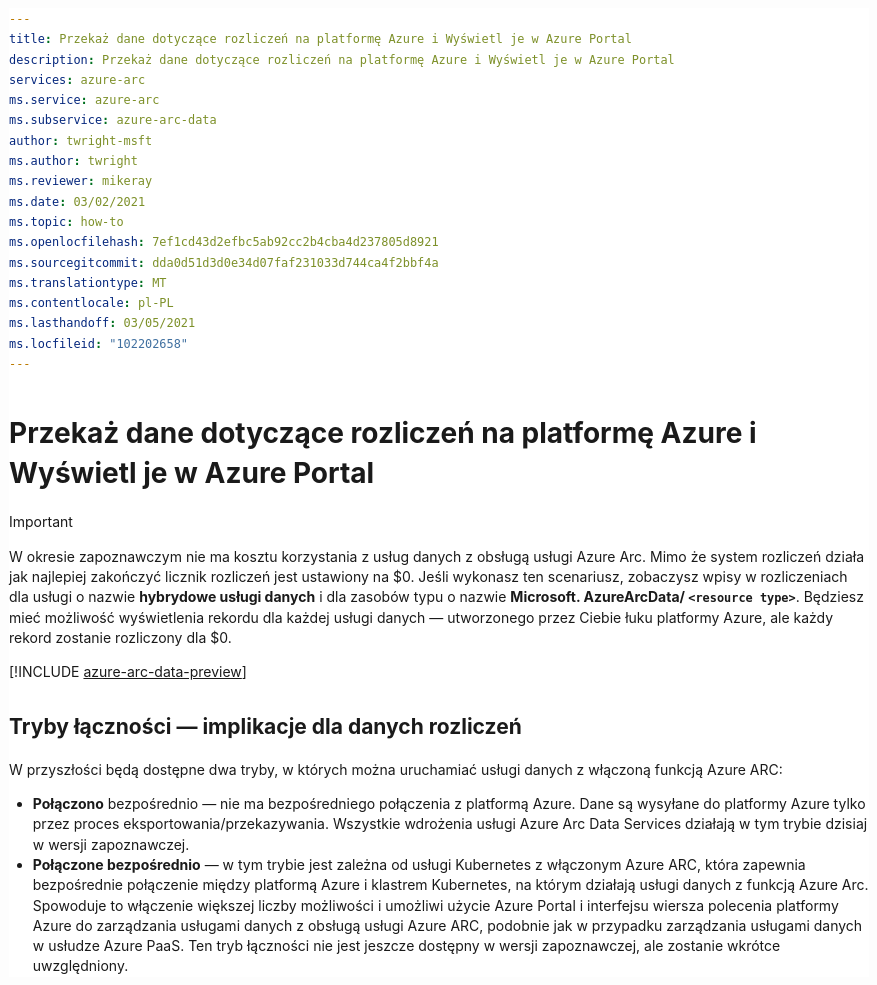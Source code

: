 ```yaml
---
title: Przekaż dane dotyczące rozliczeń na platformę Azure i Wyświetl je w Azure Portal
description: Przekaż dane dotyczące rozliczeń na platformę Azure i Wyświetl je w Azure Portal
services: azure-arc
ms.service: azure-arc
ms.subservice: azure-arc-data
author: twright-msft
ms.author: twright
ms.reviewer: mikeray
ms.date: 03/02/2021
ms.topic: how-to
ms.openlocfilehash: 7ef1cd43d2efbc5ab92cc2b4cba4d237805d8921
ms.sourcegitcommit: dda0d51d3d0e34d07faf231033d744ca4f2bbf4a
ms.translationtype: MT
ms.contentlocale: pl-PL
ms.lasthandoff: 03/05/2021
ms.locfileid: "102202658"
---
```

# <a name="upload-billing-data-to-azure-and-view-it-in-the-azure-portal"></a>Przekaż dane dotyczące rozliczeń na platformę Azure i Wyświetl je w Azure Portal

> [!IMPORTANT] 
>  W okresie zapoznawczym nie ma kosztu korzystania z usług danych z obsługą usługi Azure Arc. Mimo że system rozliczeń działa jak najlepiej zakończyć licznik rozliczeń jest ustawiony na $0.  Jeśli wykonasz ten scenariusz, zobaczysz wpisy w rozliczeniach dla usługi o nazwie **hybrydowe usługi danych** i dla zasobów typu o nazwie **Microsoft. AzureArcData/ `<resource type>`**. Będziesz mieć możliwość wyświetlenia rekordu dla każdej usługi danych — utworzonego przez Ciebie łuku platformy Azure, ale każdy rekord zostanie rozliczony dla $0.

[!INCLUDE [azure-arc-data-preview](../../../includes/azure-arc-data-preview.md)]

## <a name="connectivity-modes---implications-for-billing-data"></a>Tryby łączności — implikacje dla danych rozliczeń

W przyszłości będą dostępne dwa tryby, w których można uruchamiać usługi danych z włączoną funkcją Azure ARC:

- **Połączono** bezpośrednio — nie ma bezpośredniego połączenia z platformą Azure. Dane są wysyłane do platformy Azure tylko przez proces eksportowania/przekazywania. Wszystkie wdrożenia usługi Azure Arc Data Services działają w tym trybie dzisiaj w wersji zapoznawczej.
- **Połączone bezpośrednio** — w tym trybie jest zależna od usługi Kubernetes z włączonym Azure ARC, która zapewnia bezpośrednie połączenie między platformą Azure i klastrem Kubernetes, na którym działają usługi danych z funkcją Azure Arc. Spowoduje to włączenie większej liczby możliwości i umożliwi użycie Azure Portal i interfejsu wiersza polecenia platformy Azure do zarządzania usługami danych z obsługą usługi Azure ARC, podobnie jak w przypadku zarządzania usługami danych w usłudze Azure PaaS.  Ten tryb łączności nie jest jeszcze dostępny w wersji zapoznawczej, ale zostanie wkrótce uwzględniony.
